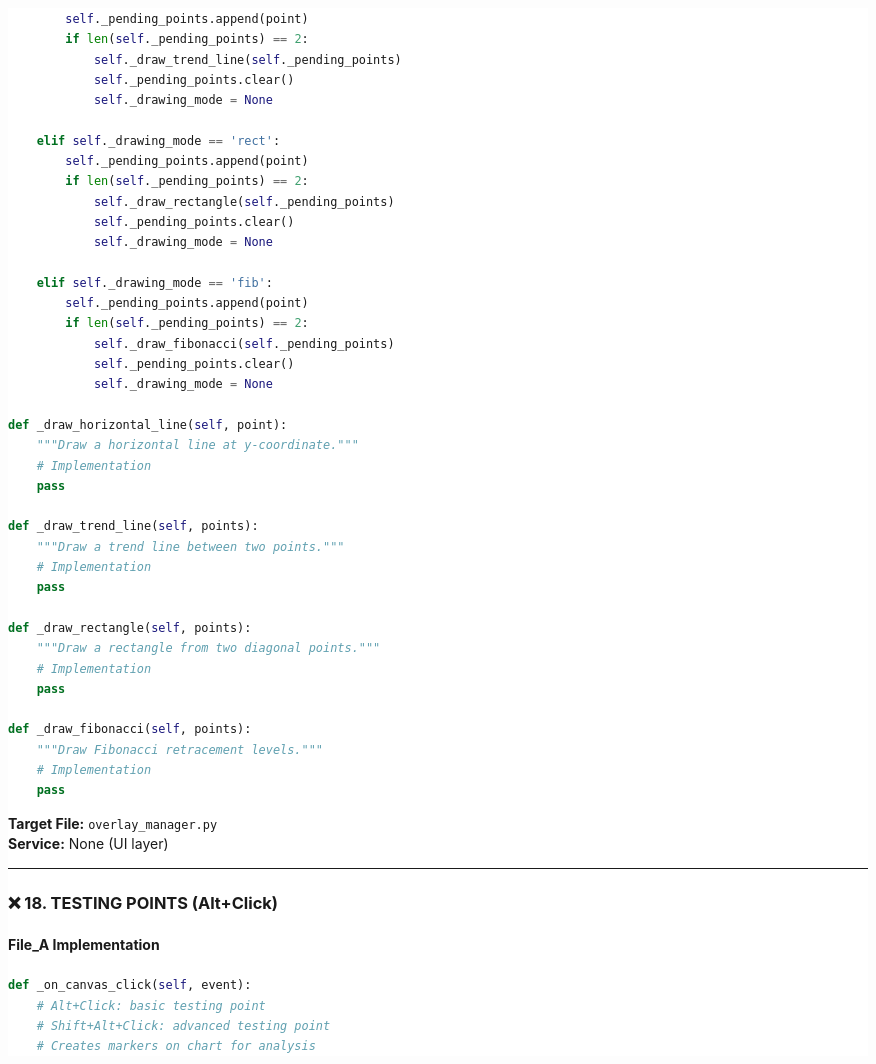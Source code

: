 ```python
        self._pending_points.append(point)
        if len(self._pending_points) == 2:
            self._draw_trend_line(self._pending_points)
            self._pending_points.clear()
            self._drawing_mode = None
    
    elif self._drawing_mode == 'rect':
        self._pending_points.append(point)
        if len(self._pending_points) == 2:
            self._draw_rectangle(self._pending_points)
            self._pending_points.clear()
            self._drawing_mode = None
    
    elif self._drawing_mode == 'fib':
        self._pending_points.append(point)
        if len(self._pending_points) == 2:
            self._draw_fibonacci(self._pending_points)
            self._pending_points.clear()
            self._drawing_mode = None

def _draw_horizontal_line(self, point):
    """Draw a horizontal line at y-coordinate."""
    # Implementation
    pass

def _draw_trend_line(self, points):
    """Draw a trend line between two points."""
    # Implementation
    pass

def _draw_rectangle(self, points):
    """Draw a rectangle from two diagonal points."""
    # Implementation
    pass

def _draw_fibonacci(self, points):
    """Draw Fibonacci retracement levels."""
    # Implementation
    pass
```

**Target File:** `overlay_manager.py`  
**Service:** None (UI layer)

---

### ❌ **18. TESTING POINTS (Alt+Click)**

#### File_A Implementation
```python
def _on_canvas_click(self, event):
    # Alt+Click: basic testing point
    # Shift+Alt+Click: advanced testing point
    # Creates markers on chart for analysis
```
